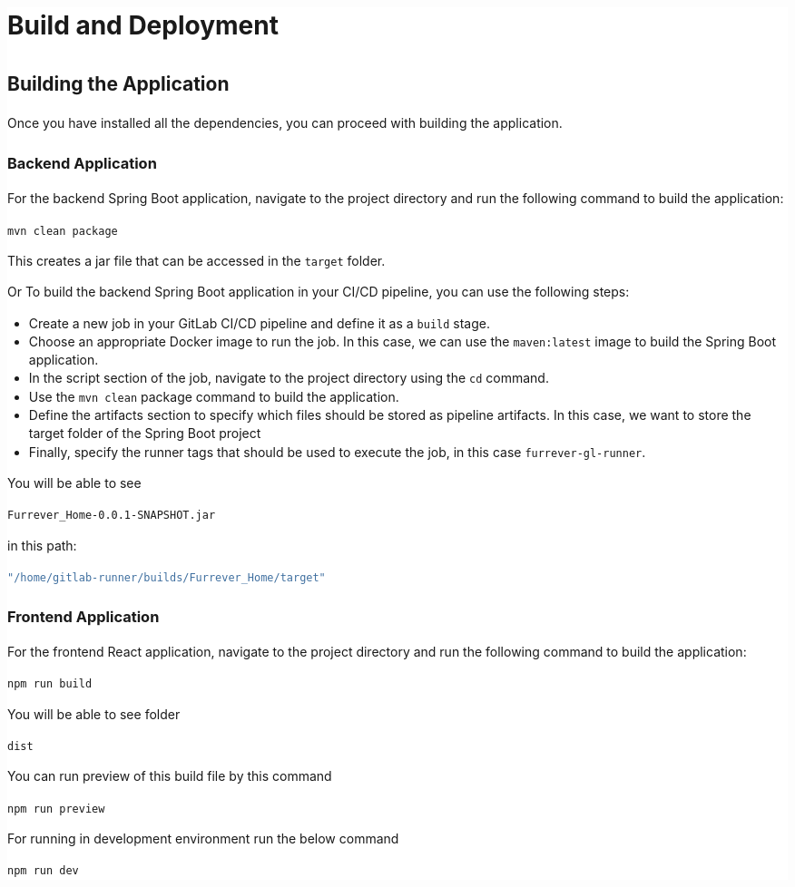 # Build and Deployment


## Building the Application

Once you have installed all the dependencies, you can proceed with building the application.

### **Backend Application**
For the backend Spring Boot application, navigate to the project directory and run the following command to build the application:

```
mvn clean package
```

This creates a jar file that can be accessed in the `target` folder.

Or
To build the backend Spring Boot application in your CI/CD pipeline, you can use the following steps:
* Create a new job in your GitLab CI/CD pipeline and define it as a ```build``` stage.
* Choose an appropriate Docker image to run the job. In this case, we can use the ```maven:latest``` image to build the Spring Boot application.
* In the script section of the job, navigate to the project directory using the ```cd``` command.
* Use the ```mvn clean``` package command to build the application.
* Define the artifacts section to specify which files should be stored as pipeline artifacts. In this case, we want to store the target folder of the Spring Boot project
* Finally, specify the runner tags that should be used to execute the job, in this case ```furrever-gl-runner```.

You will be able to see
```
Furrever_Home-0.0.1-SNAPSHOT.jar
``` 
in this path:
```bash
"/home/gitlab-runner/builds/Furrever_Home/target"
```

### **Frontend Application**  

For the frontend React application, navigate to the project directory and run the following command to build the application:

```
npm run build
```

You will be able to see folder
```
dist
``` 
You can run preview of this build file by this command
```bash
npm run preview
```
For running in development environment run the below command
```bash
npm run dev
```
